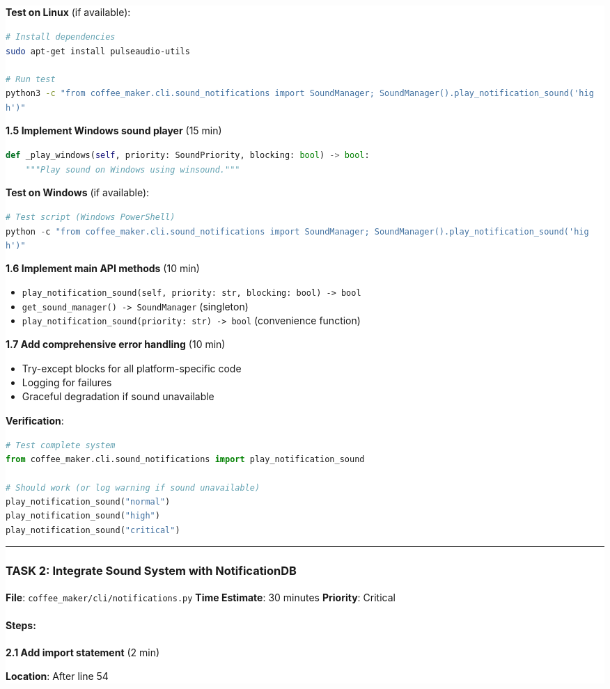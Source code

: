**Test on Linux** (if available):
```bash
# Install dependencies
sudo apt-get install pulseaudio-utils

# Run test
python3 -c "from coffee_maker.cli.sound_notifications import SoundManager; SoundManager().play_notification_sound('high')"
```

**1.5 Implement Windows sound player** (15 min)
```python
def _play_windows(self, priority: SoundPriority, blocking: bool) -> bool:
    """Play sound on Windows using winsound."""
```

**Test on Windows** (if available):
```python
# Test script (Windows PowerShell)
python -c "from coffee_maker.cli.sound_notifications import SoundManager; SoundManager().play_notification_sound('high')"
```

**1.6 Implement main API methods** (10 min)
- `play_notification_sound(self, priority: str, blocking: bool) -> bool`
- `get_sound_manager() -> SoundManager` (singleton)
- `play_notification_sound(priority: str) -> bool` (convenience function)

**1.7 Add comprehensive error handling** (10 min)
- Try-except blocks for all platform-specific code
- Logging for failures
- Graceful degradation if sound unavailable

**Verification**:
```python
# Test complete system
from coffee_maker.cli.sound_notifications import play_notification_sound

# Should work (or log warning if sound unavailable)
play_notification_sound("normal")
play_notification_sound("high")
play_notification_sound("critical")
```

---

### TASK 2: Integrate Sound System with NotificationDB
**File**: `coffee_maker/cli/notifications.py`
**Time Estimate**: 30 minutes
**Priority**: Critical

#### Steps:

**2.1 Add import statement** (2 min)

**Location**: After line 54

